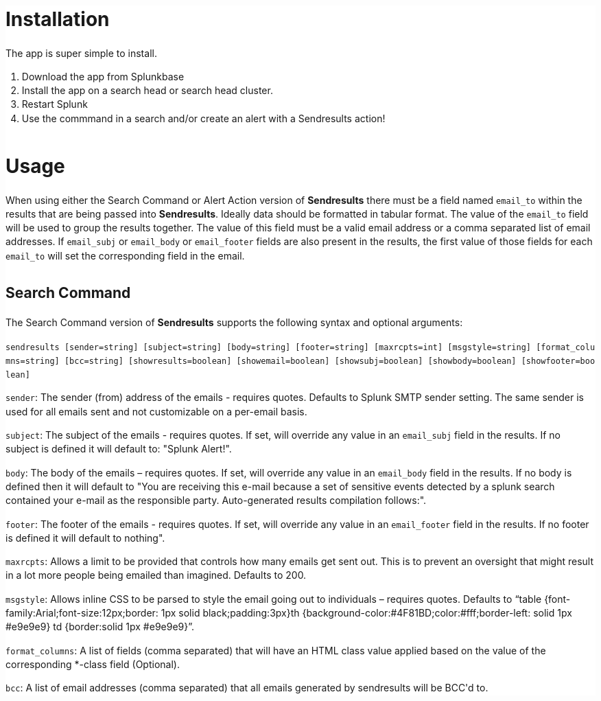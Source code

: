 # Installation

The app is super simple to install.

1. Download the app from Splunkbase
2. Install the app on a search head or search head cluster.
3. Restart Splunk
4. Use the commmand in a search and/or create an alert with a Sendresults action!

# Usage

When using either the Search Command or Alert Action version of **Sendresults** there must be a field named `email_to` within the results that are being passed into **Sendresults**. Ideally data should be formatted in tabular format. The value of the `email_to` field will be used to group the results together. The value of this field must be a valid email address or a comma separated list of email addresses. If `email_subj` or ``email_body`` or ``email_footer`` fields are also present in the results, the first value of those fields for each `email_to` will set the corresponding field in the email.

## Search Command

The Search Command version of **Sendresults** supports the following syntax and optional arguments:

    sendresults [sender=string] [subject=string] [body=string] [footer=string] [maxrcpts=int] [msgstyle=string] [format_columns=string] [bcc=string] [showresults=boolean] [showemail=boolean] [showsubj=boolean] [showbody=boolean] [showfooter=boolean]

`sender`: The sender (from) address of the emails - requires quotes. Defaults to Splunk SMTP sender setting. The same sender is used for all emails sent and not customizable on a per-email basis.

`subject`: The subject of the emails - requires quotes. If set, will override any value in an `email_subj` field in the results. If no subject is defined it will default to: "Splunk Alert!".

`body`: The body of the emails – requires quotes. If set, will override any value in an `email_body` field in the results. If no body is defined then it will default to "You are receiving this e-mail because a set of sensitive events detected by a splunk search contained your e-mail as the responsible party. Auto-generated results compilation follows:".

`footer`: The footer of the emails - requires quotes. If set, will override any value in an `email_footer` field in the results. If no footer is defined it will default to nothing".

`maxrcpts`: Allows a limit to be provided that controls how many emails get sent out. This is to prevent an oversight that might result in a lot more people being emailed than imagined. Defaults to 200.

`msgstyle`: Allows inline CSS to be parsed to style the email going out to individuals – requires quotes. Defaults to “table {font-family:Arial;font-size:12px;border: 1px solid black;padding:3px}th {background-color:#4F81BD;color:#fff;border-left: solid 1px #e9e9e9} td {border:solid 1px #e9e9e9}”.

`format_columns`: A list of fields (comma separated) that will have an HTML class value applied based on the value of the corresponding *-class field (Optional).

`bcc`: A list of email addresses (comma separated) that all emails generated by sendresults will be BCC'd to.
